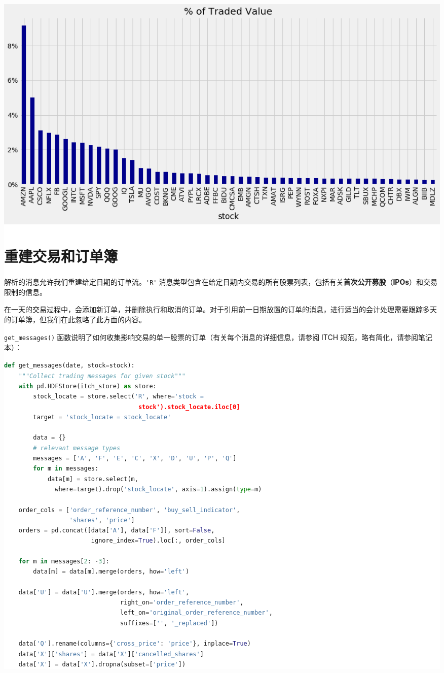 ![](img/8c45c4c9-a8f7-4de6-a016-5477c54496ff.png)

# 重建交易和订单簿

解析的消息允许我们重建给定日期的订单流。`'R'` 消息类型包含在给定日期内交易的所有股票列表，包括有关**首次公开募股**（**IPOs**）和交易限制的信息。

在一天的交易过程中，会添加新订单，并删除执行和取消的订单。对于引用前一日期放置的订单的消息，进行适当的会计处理需要跟踪多天的订单簿，但我们在此忽略了此方面的内容。

`get_messages()` 函数说明了如何收集影响交易的单一股票的订单（有关每个消息的详细信息，请参阅 ITCH 规范，略有简化，请参阅笔记本）：

```py
def get_messages(date, stock=stock):
    """Collect trading messages for given stock"""
    with pd.HDFStore(itch_store) as store:
        stock_locate = store.select('R', where='stock = 
                                     stock').stock_locate.iloc[0]
        target = 'stock_locate = stock_locate'

        data = {}
        # relevant message types
        messages = ['A', 'F', 'E', 'C', 'X', 'D', 'U', 'P', 'Q']
        for m in messages:
            data[m] = store.select(m,  
              where=target).drop('stock_locate', axis=1).assign(type=m)

    order_cols = ['order_reference_number', 'buy_sell_indicator', 
                  'shares', 'price']
    orders = pd.concat([data['A'], data['F']], sort=False,  
                        ignore_index=True).loc[:, order_cols]

    for m in messages[2: -3]:
        data[m] = data[m].merge(orders, how='left')

    data['U'] = data['U'].merge(orders, how='left',
                                right_on='order_reference_number',
                                left_on='original_order_reference_number',
                                suffixes=['', '_replaced'])

    data['Q'].rename(columns={'cross_price': 'price'}, inplace=True)
    data['X']['shares'] = data['X']['cancelled_shares']
    data['X'] = data['X'].dropna(subset=['price'])

```